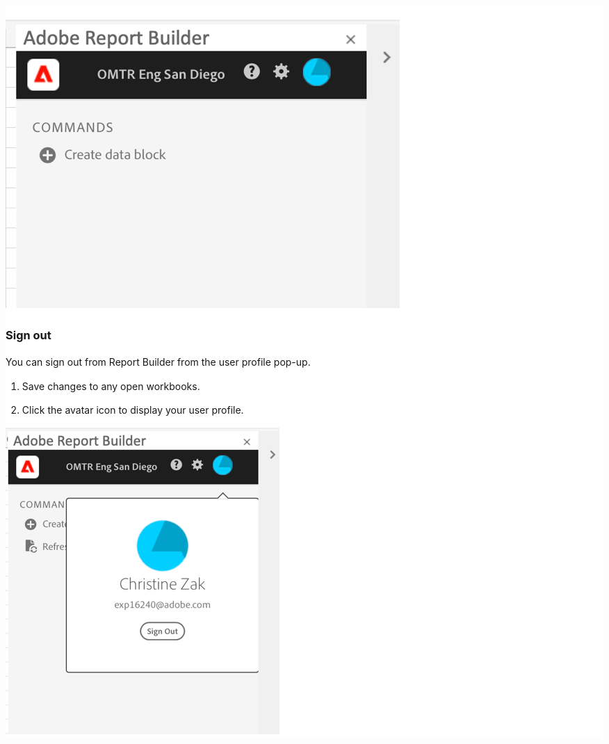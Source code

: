  ![image file](./assets/image4.png)

### Sign out

You can sign out from Report Builder from the user profile pop-up.

1.  Save changes to any open workbooks.

2.  Click the avatar icon to display your user profile.

 ![image file](./assets/image5.png)
